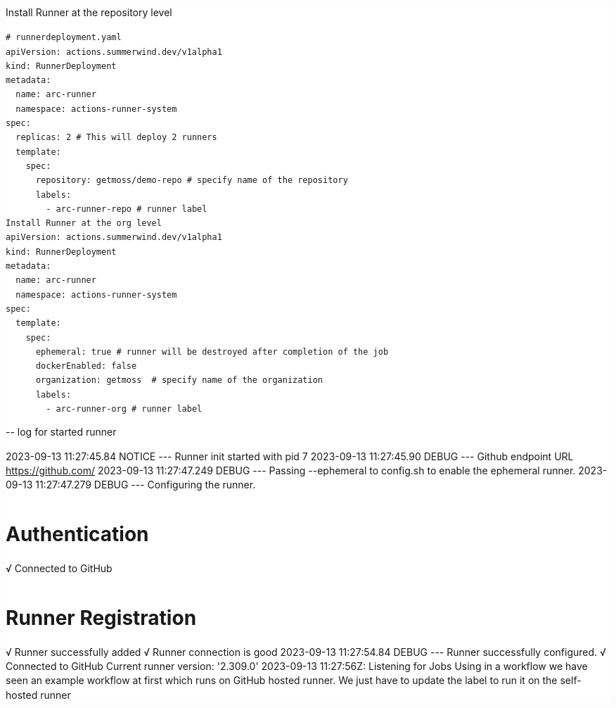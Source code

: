 Install Runner at the repository level

```
# runnerdeployment.yaml
apiVersion: actions.summerwind.dev/v1alpha1
kind: RunnerDeployment
metadata:
  name: arc-runner
  namespace: actions-runner-system
spec:
  replicas: 2 # This will deploy 2 runners
  template:
    spec:
      repository: getmoss/demo-repo # specify name of the repository
      labels:
        - arc-runner-repo # runner label
Install Runner at the org level
apiVersion: actions.summerwind.dev/v1alpha1
kind: RunnerDeployment
metadata:
  name: arc-runner
  namespace: actions-runner-system
spec:
  template:
    spec:
      ephemeral: true # runner will be destroyed after completion of the job
      dockerEnabled: false
      organization: getmoss  # specify name of the organization
      labels:
        - arc-runner-org # runner label

```


-- log for started runner

2023-09-13 11:27:45.84  NOTICE --- Runner init started with pid 7
2023-09-13 11:27:45.90  DEBUG --- Github endpoint URL https://github.com/
2023-09-13 11:27:47.249  DEBUG --- Passing --ephemeral to config.sh to enable the ephemeral runner.
2023-09-13 11:27:47.279  DEBUG --- Configuring the runner.
# Authentication
√ Connected to GitHub
# Runner Registration
√ Runner successfully added
√ Runner connection is good
2023-09-13 11:27:54.84  DEBUG --- Runner successfully configured.
√ Connected to GitHub
Current runner version: '2.309.0'
2023-09-13 11:27:56Z: Listening for Jobs
Using in a workflow
we have seen an example workflow at first which runs on GitHub hosted runner. We just have to update the label to run it on the self-hosted runner
